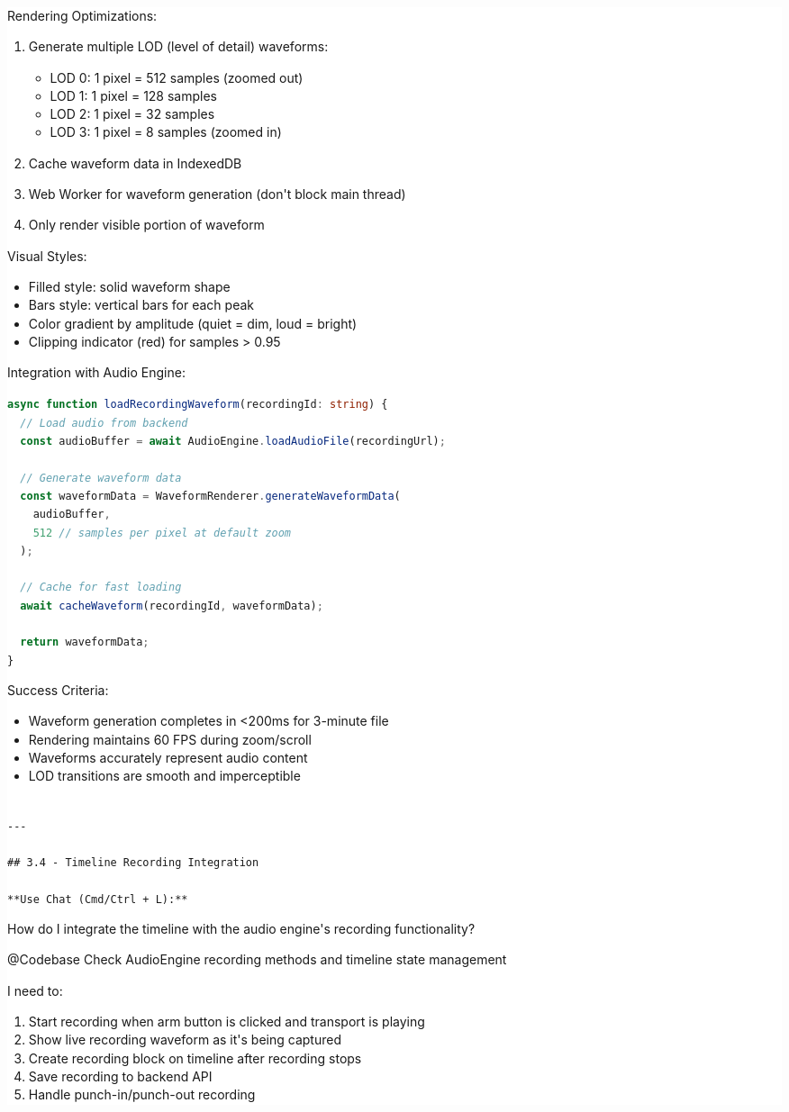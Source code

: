 Rendering Optimizations:
1. Generate multiple LOD (level of detail) waveforms:
   - LOD 0: 1 pixel = 512 samples (zoomed out)
   - LOD 1: 1 pixel = 128 samples
   - LOD 2: 1 pixel = 32 samples
   - LOD 3: 1 pixel = 8 samples (zoomed in)

2. Cache waveform data in IndexedDB
3. Web Worker for waveform generation (don't block main thread)
4. Only render visible portion of waveform

Visual Styles:
- Filled style: solid waveform shape
- Bars style: vertical bars for each peak
- Color gradient by amplitude (quiet = dim, loud = bright)
- Clipping indicator (red) for samples > 0.95

Integration with Audio Engine:
```typescript
async function loadRecordingWaveform(recordingId: string) {
  // Load audio from backend
  const audioBuffer = await AudioEngine.loadAudioFile(recordingUrl);

  // Generate waveform data
  const waveformData = WaveformRenderer.generateWaveformData(
    audioBuffer,
    512 // samples per pixel at default zoom
  );

  // Cache for fast loading
  await cacheWaveform(recordingId, waveformData);

  return waveformData;
}
```

Success Criteria:
- Waveform generation completes in <200ms for 3-minute file
- Rendering maintains 60 FPS during zoom/scroll
- Waveforms accurately represent audio content
- LOD transitions are smooth and imperceptible
```

---

## 3.4 - Timeline Recording Integration

**Use Chat (Cmd/Ctrl + L):**

```
How do I integrate the timeline with the audio engine's recording functionality?

@Codebase Check AudioEngine recording methods and timeline state management

I need to:
1. Start recording when arm button is clicked and transport is playing
2. Show live recording waveform as it's being captured
3. Create recording block on timeline after recording stops
4. Save recording to backend API
5. Handle punch-in/punch-out recording
